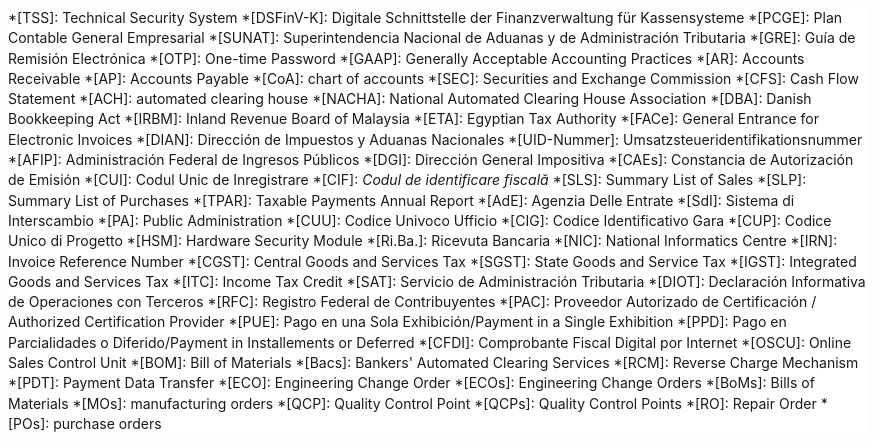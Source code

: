  *[TSS]: Technical Security System
  *[DSFinV-K]: Digitale Schnittstelle der Finanzverwaltung für Kassensysteme
  *[PCGE]: Plan Contable General Empresarial
  *[SUNAT]: Superintendencia Nacional de Aduanas y de Administración Tributaria
  *[GRE]: Guía de Remisión Electrónica
  *[OTP]: One-time Password
  *[GAAP]: Generally Acceptable Accounting Practices
  *[AR]: Accounts Receivable
  *[AP]: Accounts Payable
  *[CoA]: chart of accounts
  *[SEC]: Securities and Exchange Commission
  *[CFS]: Cash Flow Statement
  *[ACH]: automated clearing house
  *[NACHA]: National Automated Clearing House Association
  *[DBA]: Danish Bookkeeping Act
  *[IRBM]: Inland Revenue Board of Malaysia
  *[ETA]: Egyptian Tax Authority
  *[FACe]: General Entrance for Electronic Invoices
  *[DIAN]: Dirección de Impuestos y Aduanas Nacionales
  *[UID-Nummer]: Umsatzsteueridentifikationsnummer
  *[AFIP]: Administración Federal de Ingresos Públicos
  *[DGI]: Dirección General Impositiva
  *[CAEs]: Constancia de Autorización de Emisión
  *[CUI]: Codul Unic de Inregistrare
  *[CIF]: *Codul de identificare fiscală*
  *[SLS]: Summary List of Sales
  *[SLP]: Summary List of Purchases
  *[TPAR]: Taxable Payments Annual Report
  *[AdE]: Agenzia Delle Entrate
  *[SdI]: Sistema di Interscambio
  *[PA]: Public Administration
  *[CUU]: Codice Univoco Ufficio
  *[CIG]: Codice Identificativo Gara
  *[CUP]: Codice Unico di Progetto
  *[HSM]: Hardware Security Module
  *[Ri.Ba.]: Ricevuta Bancaria
  *[NIC]: National Informatics Centre
  *[IRN]: Invoice Reference Number
  *[CGST]: Central Goods and Services Tax
  *[SGST]: State Goods and Service Tax
  *[IGST]: Integrated Goods and Services Tax
  *[ITC]: Income Tax Credit
  *[SAT]: Servicio de Administración Tributaria
  *[DIOT]: Declaración Informativa de Operaciones con Terceros
  *[RFC]: Registro Federal de Contribuyentes
  *[PAC]: Proveedor Autorizado de Certificación / Authorized Certification Provider
  *[PUE]: Pago en una Sola Exhibición/Payment in a Single Exhibition
  *[PPD]: Pago en Parcialidades o Diferido/Payment in Installements or Deferred
  *[CFDI]: Comprobante Fiscal Digital por Internet
  *[OSCU]: Online Sales Control Unit
  *[BOM]: Bill of Materials
  *[Bacs]: Bankers' Automated Clearing Services
  *[RCM]: Reverse Charge Mechanism
  *[PDT]: Payment Data Transfer
  *[ECO]: Engineering Change Order
  *[ECOs]: Engineering Change Orders
  *[BoMs]: Bills of Materials
  *[MOs]: manufacturing orders
  *[QCP]: Quality Control Point
  *[QCPs]: Quality Control Points
  *[RO]: Repair Order
  *[POs]: purchase orders